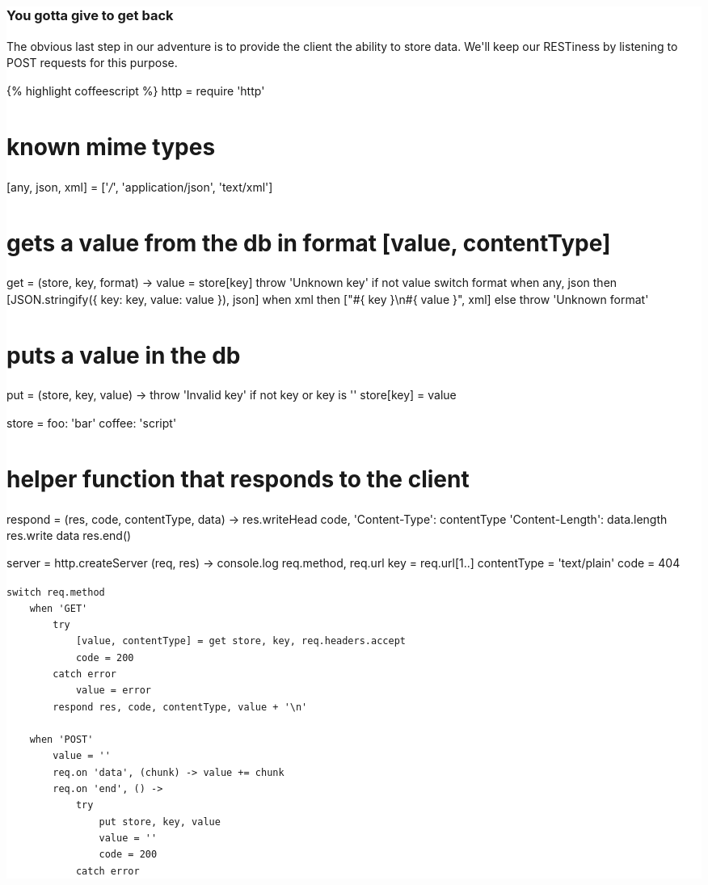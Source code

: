 ### You gotta give to get back

The obvious last step in our adventure is to provide the client the ability to store data. We'll keep our RESTiness by listening to POST requests for this purpose.

{% highlight coffeescript %}
http = require 'http'

# known mime types
[any, json, xml] = ['*/*', 'application/json', 'text/xml']

# gets a value from the db in format [value, contentType]
get = (store, key, format) ->
    value = store[key]
    throw 'Unknown key' if not value
    switch format
        when any, json then [JSON.stringify({ key: key, value: value }), json]
        when xml then ["<key>#{ key }</key>\n<value>#{ value }</value>", xml]
        else throw 'Unknown format'

# puts a value in the db
put = (store, key, value) ->
    throw 'Invalid key' if not key or key is ''
    store[key] = value

store =
    foo:    'bar'
    coffee: 'script'

# helper function that responds to the client
respond = (res, code, contentType, data) ->
    res.writeHead code,
        'Content-Type': contentType
        'Content-Length': data.length
    res.write data
    res.end()

server = http.createServer (req, res) ->
    console.log req.method, req.url
    key = req.url[1..]
    contentType = 'text/plain'
    code = 404
    
    switch req.method
        when 'GET'
            try
                [value, contentType] = get store, key, req.headers.accept
                code = 200
            catch error
                value = error
            respond res, code, contentType, value + '\n'

        when 'POST'
            value = ''
            req.on 'data', (chunk) -> value += chunk
            req.on 'end', () ->
                try
                    put store, key, value
                    value = ''
                    code = 200
                catch error